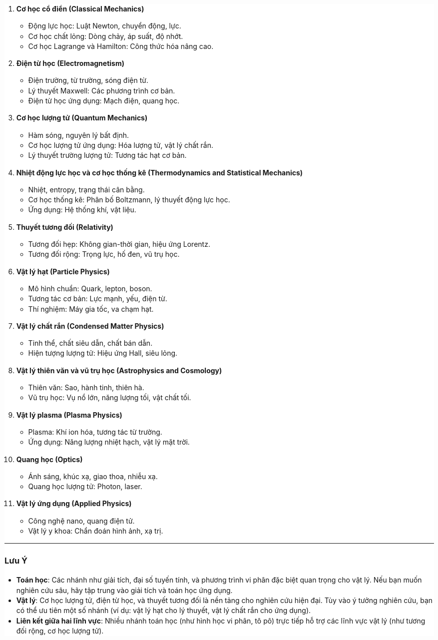 1. **Cơ học cổ điển (Classical Mechanics)**  
   - Động lực học: Luật Newton, chuyển động, lực.  
   - Cơ học chất lỏng: Dòng chảy, áp suất, độ nhớt.  
   - Cơ học Lagrange và Hamilton: Công thức hóa nâng cao.  

2. **Điện từ học (Electromagnetism)**  
   - Điện trường, từ trường, sóng điện từ.  
   - Lý thuyết Maxwell: Các phương trình cơ bản.  
   - Điện từ học ứng dụng: Mạch điện, quang học.  

3. **Cơ học lượng tử (Quantum Mechanics)**  
   - Hàm sóng, nguyên lý bất định.  
   - Cơ học lượng tử ứng dụng: Hóa lượng tử, vật lý chất rắn.  
   - Lý thuyết trường lượng tử: Tương tác hạt cơ bản.  

4. **Nhiệt động lực học và cơ học thống kê (Thermodynamics and Statistical Mechanics)**  
   - Nhiệt, entropy, trạng thái cân bằng.  
   - Cơ học thống kê: Phân bố Boltzmann, lý thuyết động lực học.  
   - Ứng dụng: Hệ thống khí, vật liệu.  

5. **Thuyết tương đối (Relativity)**  
   - Tương đối hẹp: Không gian-thời gian, hiệu ứng Lorentz.  
   - Tương đối rộng: Trọng lực, hố đen, vũ trụ học.  

6. **Vật lý hạt (Particle Physics)**  
   - Mô hình chuẩn: Quark, lepton, boson.  
   - Tương tác cơ bản: Lực mạnh, yếu, điện từ.  
   - Thí nghiệm: Máy gia tốc, va chạm hạt.  

7. **Vật lý chất rắn (Condensed Matter Physics)**  
   - Tinh thể, chất siêu dẫn, chất bán dẫn.  
   - Hiện tượng lượng tử: Hiệu ứng Hall, siêu lỏng.  

8. **Vật lý thiên văn và vũ trụ học (Astrophysics and Cosmology)**  
   - Thiên văn: Sao, hành tinh, thiên hà.  
   - Vũ trụ học: Vụ nổ lớn, năng lượng tối, vật chất tối.  

9. **Vật lý plasma (Plasma Physics)**  
   - Plasma: Khí ion hóa, tương tác từ trường.  
   - Ứng dụng: Năng lượng nhiệt hạch, vật lý mặt trời.  

10. **Quang học (Optics)**  
    - Ánh sáng, khúc xạ, giao thoa, nhiễu xạ.  
    - Quang học lượng tử: Photon, laser.  

11. **Vật lý ứng dụng (Applied Physics)**  
    - Công nghệ nano, quang điện tử.  
    - Vật lý y khoa: Chẩn đoán hình ảnh, xạ trị.  

---

### **Lưu Ý**
- **Toán học**: Các nhánh như giải tích, đại số tuyến tính, và phương trình vi phân đặc biệt quan trọng cho vật lý. Nếu bạn muốn nghiên cứu sâu, hãy tập trung vào giải tích và toán học ứng dụng.  
- **Vật lý**: Cơ học lượng tử, điện từ học, và thuyết tương đối là nền tảng cho nghiên cứu hiện đại. Tùy vào ý tưởng nghiên cứu, bạn có thể ưu tiên một số nhánh (ví dụ: vật lý hạt cho lý thuyết, vật lý chất rắn cho ứng dụng).  
- **Liên kết giữa hai lĩnh vực**: Nhiều nhánh toán học (như hình học vi phân, tô pô) trực tiếp hỗ trợ các lĩnh vực vật lý (như tương đối rộng, cơ học lượng tử).  
